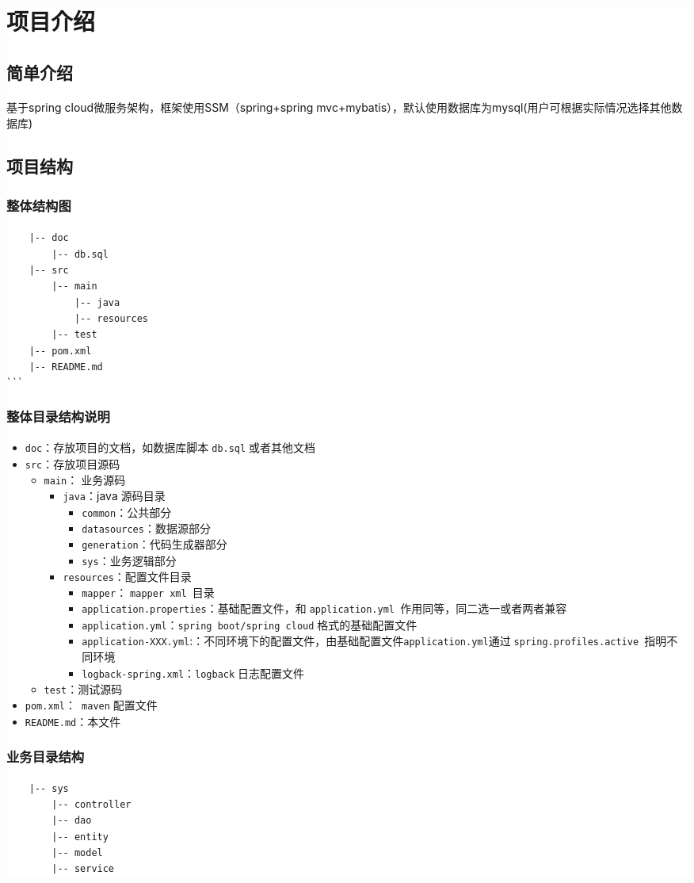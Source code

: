 # 项目介绍

## 简单介绍
基于spring cloud微服务架构，框架使用SSM（spring+spring mvc+mybatis），默认使用数据库为mysql(用户可根据实际情况选择其他数据库)


## 项目结构

### 整体结构图

````
    |-- doc
        |-- db.sql
    |-- src
        |-- main
            |-- java
            |-- resources
        |-- test
    |-- pom.xml
    |-- README.md
​```
````

### 整体目录结构说明

- `doc`：存放项目的文档，如数据库脚本 `db.sql` 或者其他文档
- `src`：存放项目源码
  - `main`： 业务源码
    - `java`：java 源码目录
      - `common`：公共部分
      - `datasources`：数据源部分
      - `generation`：代码生成器部分
      - `sys`：业务逻辑部分
    - `resources`：配置文件目录
      - `mapper`： `mapper xml `目录
      - `application.properties`：基础配置文件，和 `application.yml `作用同等，同二选一或者两者兼容
      - `application.yml`：`spring boot/spring cloud` 格式的基础配置文件
      - `application-XXX.yml`:：不同环境下的配置文件，由基础配置文件`application.yml`通过 `spring.profiles.active `指明不同环境
      - `logback-spring.xml`：`logback` 日志配置文件
  - `test`：测试源码
- `pom.xml`：` maven` 配置文件
- `README.md`：本文件

### 业务目录结构

```
    |-- sys
        |-- controller
        |-- dao
        |-- entity
        |-- model
        |-- service
```
